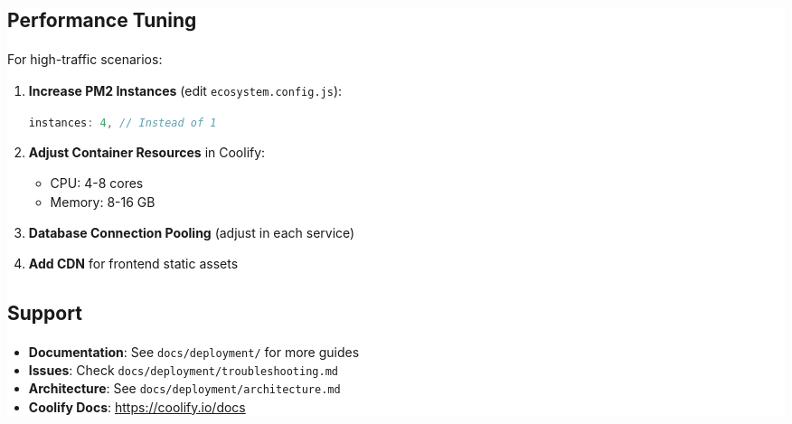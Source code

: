 ## Performance Tuning

For high-traffic scenarios:

1. **Increase PM2 Instances** (edit `ecosystem.config.js`):

   ```javascript
   instances: 4, // Instead of 1
   ```

2. **Adjust Container Resources** in Coolify:
   - CPU: 4-8 cores
   - Memory: 8-16 GB

3. **Database Connection Pooling** (adjust in each service)

4. **Add CDN** for frontend static assets

## Support

- **Documentation**: See `docs/deployment/` for more guides
- **Issues**: Check `docs/deployment/troubleshooting.md`
- **Architecture**: See `docs/deployment/architecture.md`
- **Coolify Docs**: <https://coolify.io/docs>
